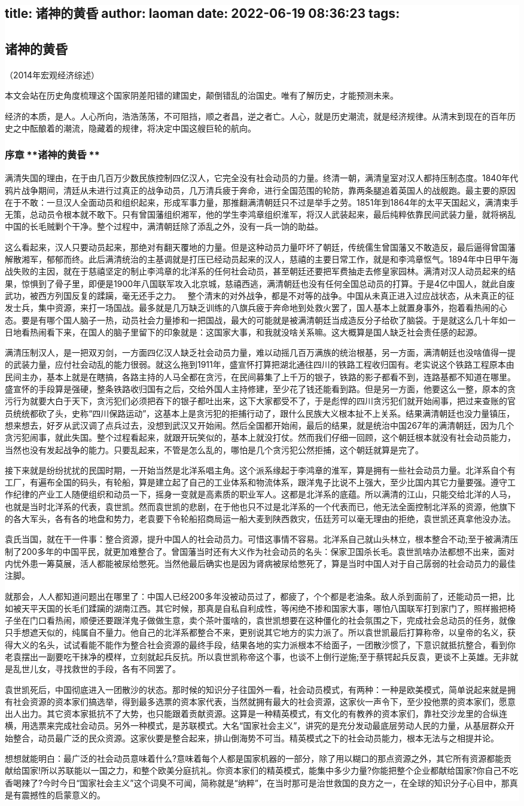 title: 诸神的黄昏
author: laoman
date: 2022-06-19 08:36:23
tags:
---
## 诸神的黄昏

（2014年宏观经济综述）

本文会站在历史角度梳理这个国家阴差阳错的建国史，颠倒错乱的治国史。唯有了解历史，才能预测未来。

经济的本质，是人。人心所向，浩浩荡荡，不可阻挡，顺之者昌，逆之者亡。人心，就是历史潮流，就是经济规律。从清末到现在的百年历史之中酝酿着的潮流，隐藏着的规律，将决定中国这艘巨轮的航向。

### 序章 **诸神的黄昏 **

满清失国的理由，在于由几百万少数民族控制四亿汉人，它完全没有社会动员的力量。终清一朝，满清皇室对汉人都持压制态度。1840年代鸦片战争期间，清廷从未进行过真正的战争动员，几万清兵疲于奔命，进行全国范围的轮防，靠两条腿追着英国人的战舰跑。最主要的原因在于不敢：一旦汉人全面动员和组织起来，形成军事力量，那推翻满清朝廷只不过是举手之劳。1851年到1864年的太平天国起义，满清束手无策，总动员令根本就不敢下。只有曾国藩组织湘军，他的学生李鸿章组织淮军，将汉人武装起来，最后纯粹依靠民间武装力量，就将祸乱中国的长毛贼剿个干净。整个过程中，满清朝廷除了添乱之外，没有一兵一饷的助益。

这么看起来，汉人只要动员起来，那绝对有翻天覆地的力量。但是这种动员力量吓坏了朝廷，传统儒生曾国藩又不敢造反，最后逼得曾国藩解散湘军，郁郁而终。此后满清统治的主基调就是打压已经动员起来的汉人，慈禧的主要日常工作，就是和李鸿章怄气。1894年中日甲午海战失败的主因，就在于慈禧坚定的制止李鸿章的北洋系的任何社会动员，甚至朝廷还要把军费抽走去修皇家园林。满清对汉人动员起来的结果，惊惧到了骨子里，即便是1900年八国联军攻入北京城，慈禧西逃，满清朝廷也没有任何全国总动员的打算。于是4亿中国人，就此自废武功，被西方列国反复的蹂躏，毫无还手之力。
 
整个清末的对外战争，都是不对等的战争。中国从未真正进入过应战状态，从未真正的征发士兵，集中资源，来打一场国战。最多就是几万缺乏训练的八旗兵疲于奔命地到处救火罢了，国人基本上就置身事外，抱着看热闹的心态。要是有哪个国人脑子一热，动员社会力量掺和一把国战，最大的可能就是被满清朝廷当成造反分子给砍了脑袋。于是就这么几十年如一日地看热闹看下来，在国人的脑子里留下的印象就是：这国家大事，和我就没啥关系嘛。这大概算是国人缺乏社会责任感的起源。 

满清压制汉人，是一把双刃剑，一方面四亿汉人缺乏社会动员力量，难以动摇几百万满族的统治根基，另一方面，满清朝廷也没啥值得一提的武装力量，应付社会动乱的能力很弱。就这么拖到1911年，盛宣怀打算把湖北通往四川的铁路工程收归国有。老实说这个铁路工程原本由民间主办，基本上就是在瞎搞，各路主持的人马全都在贪污，在民间募集了上千万的银子，铁路的影子都看不到，连路基都不知道在哪里。盛宣怀的手段算是强硬，整条铁路收归国有之后，交给外国人主持修建，至少花了钱还能看到路。但是另一方面，他要这么一整，原本的贪污行为就要大白于天下，贪污犯们必须把吞下的银子都吐出来，这下大家都受不了，于是彪悍的四川贪污犯们就开始闹事，把过来查账的官员统统都砍了头，史称“四川保路运动”，这基本上是贪污犯的拒捕行动了，跟什么民族大义根本扯不上关系。结果满清朝廷也没力量镇压，想来想去，好歹从武汉调了点兵过去，没想到武汉又开始闹。然后全国都开始闹，最后的结果，就是统治中国267年的满清朝廷，因为几个贪污犯闹事，就此失国。整个过程看起来，就跟开玩笑似的，基本上就没打仗。然而我们仔细一回顾，这个朝廷根本就没有社会动员能力，当然也没有发起战争的能力。只要乱起来，不管是怎么乱的，哪怕是几个贪污犯公然拒捕，这个朝廷就算是完了。 

接下来就是纷纷扰扰的民国时期，一开始当然是北洋系唱主角。这个派系缘起于李鸿章的淮军，算是拥有一些社会动员力量。北洋系自个有工厂，有遍布全国的码头，有轮船，算是建立起了自己的工业体系和物流体系，跟洋鬼子比说不上强大，至少比国内其它力量要强。遵守工作纪律的产业工人随便组织和动员一下，摇身一变就是高素质的职业军人。这都是北洋系的底蕴。所以满清的江山，只能交给北洋的人马，也就是当时北洋系的代表，袁世凯。然而袁世凯的悲剧，在于他也只不过是北洋系的一个代表而已，他无法全面控制北洋系的资源，他旗下的各大军头，各有各的地盘和势力，老袁要下令轮船招商局运一船大麦到陕西救灾，伍廷芳可以毫无理由的拒绝，袁世凯还真拿他没办法。

袁氏当国，就在干一件事：整合资源，提升中国人的社会动员力。可惜这事情不容易。北洋系自己就山头林立，根本整合不动;至于被满清压制了200多年的中国平民，就更加难整合了。曾国藩当时还有大义作为社会动员的名头：保家卫国杀长毛。袁世凯啥办法都想不出来，面对内忧外患一筹莫展，活人都能被尿给憋死。当然他最后确实也是因为肾病被尿给憋死了，算是当时中国人对于自己孱弱的社会动员力的最佳注脚。 

就那会，人人都知道问题出在哪里了：中国人已经200多年没被动员过了，都疲了，个个都是老油条。敌人杀到面前了，还能动员一把，比如被天平天国的长毛们蹂躏的湖南江西。其它时候，那真是自私自利成性，等闲绝不掺和国家大事，哪怕八国联军打到家门了，照样搬把椅子坐在门口看热闹，顺便还要跟洋鬼子做做生意，卖个茶叶蛋啥的，袁世凯想要在这种僵化的社会氛围之下，完成社会总动员的任务，就像只手想遮天似的，纯属自不量力。他自己的北洋系都整合不来，更别说其它地方的实力派了。所以袁世凯最后打算称帝，以皇帝的名义，获得大义的名头，试试看能不能作为整合社会资源的最终手段，结果各地的实力派根本不给面子，一团散沙惯了，下意识就抵抗整合，看到你老袁摆出一副要吃干抹净的模样，立刻就起兵反抗。所以袁世凯称帝这个事，也谈不上倒行逆施;至于蔡锷起兵反袁，更谈不上英雄。无非就是乱世儿女，寻找救世的手段，各有不同罢了。 

袁世凯死后，中国彻底进入一团散沙的状态。那时候的知识分子往国外一看，社会动员模式，有两种：一种是欧美模式，简单说起来就是拥有社会资源的资本家们搞选举，得到最多选票的资本家代表，当然就拥有最大的社会资源，这家伙一声令下，至少投他票的资本家们，愿意出人出力。其它资本家抵抗不了大势，也只能跟着贡献资源。这算是一种精英模式，有文化的有教养的资本家们，靠社交沙龙里的合纵连横，用选票来完成社会动员。另外一种模式，是苏联模式。大名“国家社会主义”，讲究的是充分发动最底层劳动人民的力量，从基层群众开始整合，动员最广泛的民众资源。这家伙要是整合起来，排山倒海势不可当。精英模式之下的社会动员能力，根本无法与之相提并论。 

想想就能明白：最广泛的社会动员意味着什么?意味着每个人都是国家机器的一部分，除了用以糊口的那点资源之外，其它所有资源都能贡献给国家!所以苏联能以一国之力，和整个欧美分庭抗礼。你资本家们的精英模式，能集中多少力量?你能把整个企业都献给国家?你自己不吃香喝辣了?今时今日“国家社会主义”这个词臭不可闻，简称就是“纳粹”，在当时那可是治世救国的良方之一，在全球的知识分子心目中，那真是有震撼性的启蒙意义的。 
